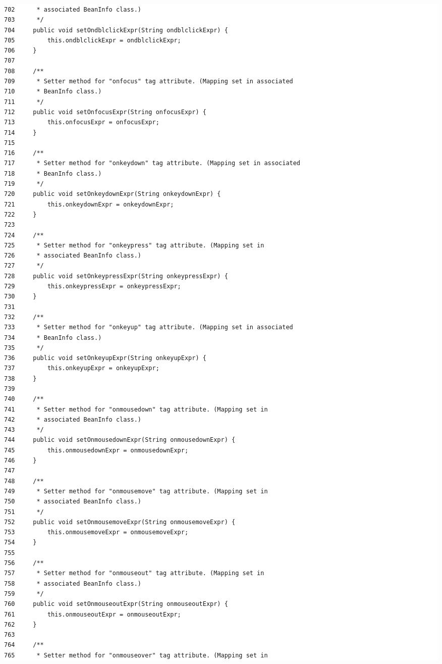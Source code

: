     702      * associated BeanInfo class.)
    703      */
    704     public void setOndblclickExpr(String ondblclickExpr) {
    705         this.ondblclickExpr = ondblclickExpr;
    706     }
    707 
    708     /**
    709      * Setter method for "onfocus" tag attribute. (Mapping set in associated
    710      * BeanInfo class.)
    711      */
    712     public void setOnfocusExpr(String onfocusExpr) {
    713         this.onfocusExpr = onfocusExpr;
    714     }
    715 
    716     /**
    717      * Setter method for "onkeydown" tag attribute. (Mapping set in associated
    718      * BeanInfo class.)
    719      */
    720     public void setOnkeydownExpr(String onkeydownExpr) {
    721         this.onkeydownExpr = onkeydownExpr;
    722     }
    723 
    724     /**
    725      * Setter method for "onkeypress" tag attribute. (Mapping set in
    726      * associated BeanInfo class.)
    727      */
    728     public void setOnkeypressExpr(String onkeypressExpr) {
    729         this.onkeypressExpr = onkeypressExpr;
    730     }
    731 
    732     /**
    733      * Setter method for "onkeyup" tag attribute. (Mapping set in associated
    734      * BeanInfo class.)
    735      */
    736     public void setOnkeyupExpr(String onkeyupExpr) {
    737         this.onkeyupExpr = onkeyupExpr;
    738     }
    739 
    740     /**
    741      * Setter method for "onmousedown" tag attribute. (Mapping set in
    742      * associated BeanInfo class.)
    743      */
    744     public void setOnmousedownExpr(String onmousedownExpr) {
    745         this.onmousedownExpr = onmousedownExpr;
    746     }
    747 
    748     /**
    749      * Setter method for "onmousemove" tag attribute. (Mapping set in
    750      * associated BeanInfo class.)
    751      */
    752     public void setOnmousemoveExpr(String onmousemoveExpr) {
    753         this.onmousemoveExpr = onmousemoveExpr;
    754     }
    755 
    756     /**
    757      * Setter method for "onmouseout" tag attribute. (Mapping set in
    758      * associated BeanInfo class.)
    759      */
    760     public void setOnmouseoutExpr(String onmouseoutExpr) {
    761         this.onmouseoutExpr = onmouseoutExpr;
    762     }
    763 
    764     /**
    765      * Setter method for "onmouseover" tag attribute. (Mapping set in
